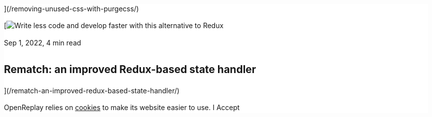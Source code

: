 

](/removing-unused-css-with-purgecss/)

[![Write less code and develop faster with this alternative to Redux](/assets/hero_1rRLJc.webp)

Sep 1, 2022, 4 min read

Rematch: an improved Redux-based state handler
----------------------------------------------



](/rematch-an-improved-redux-based-state-handler/)

OpenReplay relies on [cookies](https://openreplay.com/legal/privacy.html) to make its website easier to use. I Accept